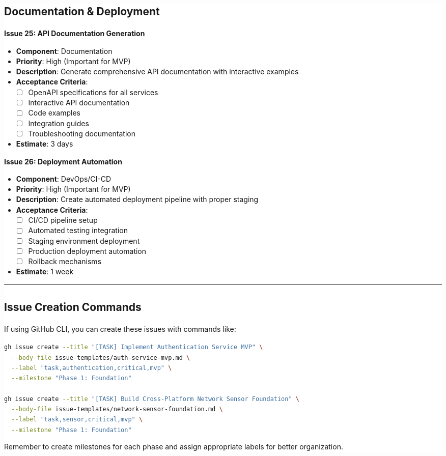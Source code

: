 ## Documentation & Deployment

**Issue 25: API Documentation Generation**
- **Component**: Documentation
- **Priority**: High (Important for MVP)
- **Description**: Generate comprehensive API documentation with interactive examples
- **Acceptance Criteria**:
  - [ ] OpenAPI specifications for all services
  - [ ] Interactive API documentation
  - [ ] Code examples
  - [ ] Integration guides
  - [ ] Troubleshooting documentation
- **Estimate**: 3 days

**Issue 26: Deployment Automation**
- **Component**: DevOps/CI-CD
- **Priority**: High (Important for MVP)
- **Description**: Create automated deployment pipeline with proper staging
- **Acceptance Criteria**:
  - [ ] CI/CD pipeline setup
  - [ ] Automated testing integration
  - [ ] Staging environment deployment
  - [ ] Production deployment automation
  - [ ] Rollback mechanisms
- **Estimate**: 1 week

---

## Issue Creation Commands

If using GitHub CLI, you can create these issues with commands like:

```bash
gh issue create --title "[TASK] Implement Authentication Service MVP" \
  --body-file issue-templates/auth-service-mvp.md \
  --label "task,authentication,critical,mvp" \
  --milestone "Phase 1: Foundation"

gh issue create --title "[TASK] Build Cross-Platform Network Sensor Foundation" \
  --body-file issue-templates/network-sensor-foundation.md \
  --label "task,sensor,critical,mvp" \
  --milestone "Phase 1: Foundation"
```

Remember to create milestones for each phase and assign appropriate labels for better organization.
